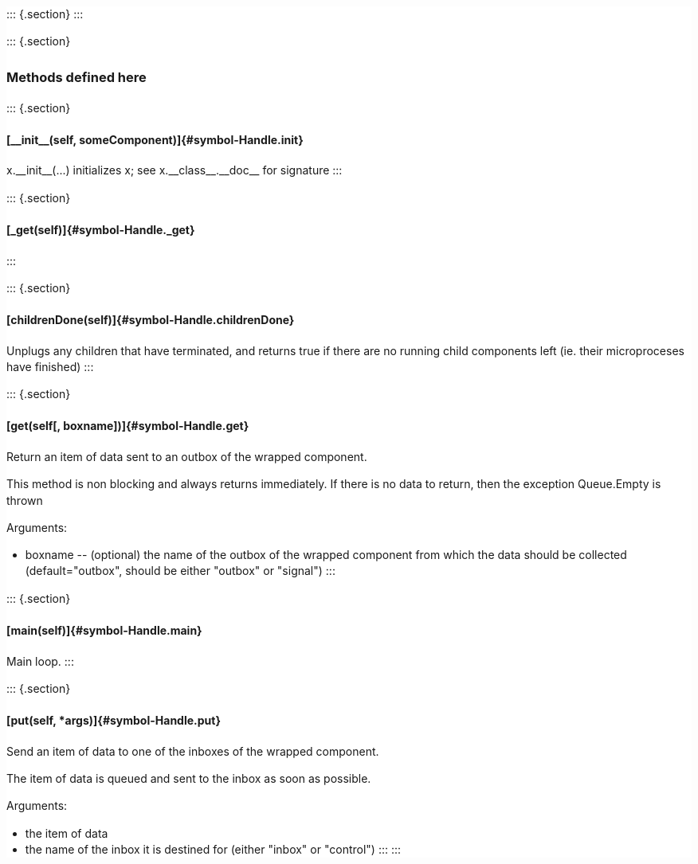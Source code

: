 ::: {.section}
:::

::: {.section}
### Methods defined here

::: {.section}
#### [\_\_init\_\_(self, someComponent)]{#symbol-Handle.__init__}

x.\_\_init\_\_(\...) initializes x; see x.\_\_class\_\_.\_\_doc\_\_ for
signature
:::

::: {.section}
#### [\_get(self)]{#symbol-Handle._get}
:::

::: {.section}
#### [childrenDone(self)]{#symbol-Handle.childrenDone}

Unplugs any children that have terminated, and returns true if there are
no running child components left (ie. their microproceses have finished)
:::

::: {.section}
#### [get(self\[, boxname\])]{#symbol-Handle.get}

Return an item of data sent to an outbox of the wrapped component.

This method is non blocking and always returns immediately. If there is
no data to return, then the exception Queue.Empty is thrown

Arguments:

-   boxname \-- (optional) the name of the outbox of the wrapped
    component from which the data should be collected
    (default=\"outbox\", should be either \"outbox\" or \"signal\")
:::

::: {.section}
#### [main(self)]{#symbol-Handle.main}

Main loop.
:::

::: {.section}
#### [put(self, \*args)]{#symbol-Handle.put}

Send an item of data to one of the inboxes of the wrapped component.

The item of data is queued and sent to the inbox as soon as possible.

Arguments:

-   the item of data
-   the name of the inbox it is destined for (either \"inbox\" or
    \"control\")
:::
:::
